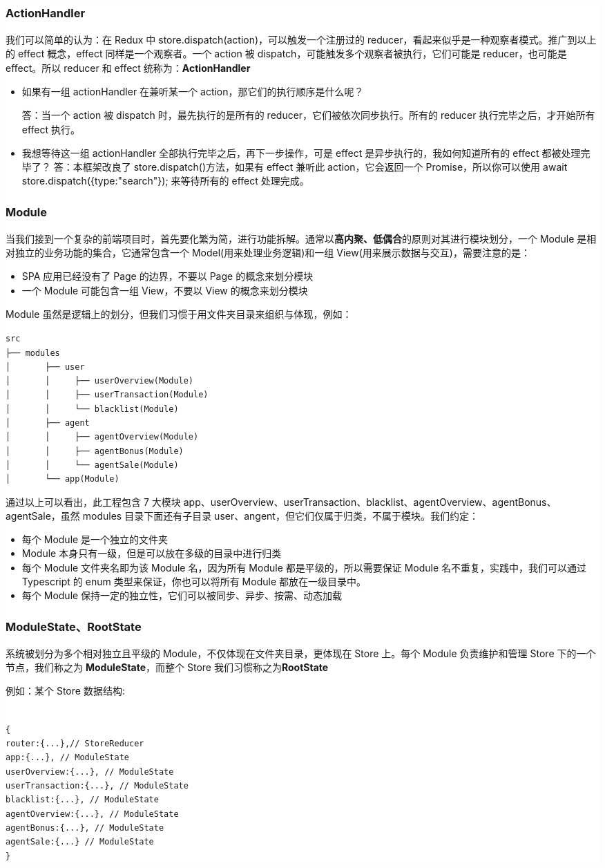### ActionHandler

我们可以简单的认为：在 Redux 中 store.dispatch(action)，可以触发一个注册过的 reducer，看起来似乎是一种观察者模式。推广到以上的 effect 概念，effect 同样是一个观察者。一个 action 被 dispatch，可能触发多个观察者被执行，它们可能是 reducer，也可能是 effect。所以 reducer 和 effect 统称为：**ActionHandler**

- 如果有一组 actionHandler 在兼听某一个 action，那它们的执行顺序是什么呢？

  答：当一个 action 被 dispatch 时，最先执行的是所有的 reducer，它们被依次同步执行。所有的 reducer 执行完毕之后，才开始所有 effect 执行。

- 我想等待这一组 actionHandler 全部执行完毕之后，再下一步操作，可是 effect 是异步执行的，我如何知道所有的 effect 都被处理完毕了？
  答：本框架改良了 store.dispatch()方法，如果有 effect 兼听此 action，它会返回一个 Promise，所以你可以使用 await store.dispatch({type:"search"}); 来等待所有的 effect 处理完成。

### Module

当我们接到一个复杂的前端项目时，首先要化繁为简，进行功能拆解。通常以**高内聚、低偶合**的原则对其进行模块划分，一个 Module 是相对独立的业务功能的集合，它通常包含一个 Model(用来处理业务逻辑)和一组 View(用来展示数据与交互)，需要注意的是：

- SPA 应用已经没有了 Page 的边界，不要以 Page 的概念来划分模块
- 一个 Module 可能包含一组 View，不要以 View 的概念来划分模块

Module 虽然是逻辑上的划分，但我们习惯于用文件夹目录来组织与体现，例如：

```
src
├── modules
│       ├── user
│       │     ├── userOverview(Module)
│       │     ├── userTransaction(Module)
│       │     └── blacklist(Module)
│       ├── agent
│       │     ├── agentOverview(Module)
│       │     ├── agentBonus(Module)
│       │     └── agentSale(Module)
│       └── app(Module)
```

通过以上可以看出，此工程包含 7 大模块 app、userOverview、userTransaction、blacklist、agentOverview、agentBonus、agentSale，虽然 modules 目录下面还有子目录 user、angent，但它们仅属于归类，不属于模块。我们约定：

- 每个 Module 是一个独立的文件夹
- Module 本身只有一级，但是可以放在多级的目录中进行归类
- 每个 Module 文件夹名即为该 Module 名，因为所有 Module 都是平级的，所以需要保证 Module 名不重复，实践中，我们可以通过 Typescript 的 enum 类型来保证，你也可以将所有 Module 都放在一级目录中。
- 每个 Module 保持一定的独立性，它们可以被同步、异步、按需、动态加载

### ModuleState、RootState

系统被划分为多个相对独立且平级的 Module，不仅体现在文件夹目录，更体现在 Store 上。每个 Module 负责维护和管理 Store 下的一个节点，我们称之为 **ModuleState**，而整个 Store 我们习惯称之为**RootState**

例如：某个 Store 数据结构:

```JS

{
router:{...},// StoreReducer
app:{...}, // ModuleState
userOverview:{...}, // ModuleState
userTransaction:{...}, // ModuleState
blacklist:{...}, // ModuleState
agentOverview:{...}, // ModuleState
agentBonus:{...}, // ModuleState
agentSale:{...} // ModuleState
}
```
